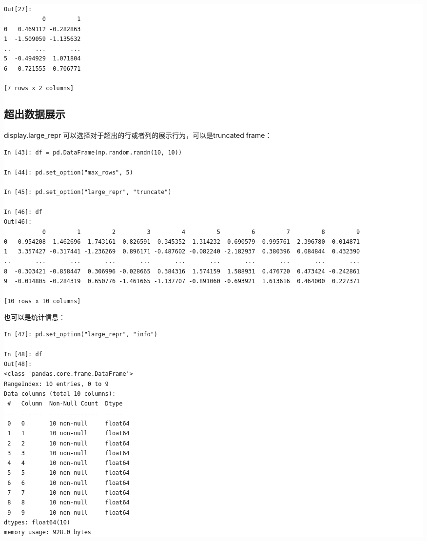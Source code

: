 ```
Out[27]: 
           0         1
0   0.469112 -0.282863
1  -1.509059 -1.135632
..       ...       ...
5  -0.494929  1.071804
6   0.721555 -0.706771

[7 rows x 2 columns]
```

## 超出数据展示

 display.large_repr 可以选择对于超出的行或者列的展示行为，可以是truncated frame：

```
In [43]: df = pd.DataFrame(np.random.randn(10, 10))

In [44]: pd.set_option("max_rows", 5)

In [45]: pd.set_option("large_repr", "truncate")

In [46]: df
Out[46]: 
           0         1         2         3         4         5         6         7         8         9
0  -0.954208  1.462696 -1.743161 -0.826591 -0.345352  1.314232  0.690579  0.995761  2.396780  0.014871
1   3.357427 -0.317441 -1.236269  0.896171 -0.487602 -0.082240 -2.182937  0.380396  0.084844  0.432390
..       ...       ...       ...       ...       ...       ...       ...       ...       ...       ...
8  -0.303421 -0.858447  0.306996 -0.028665  0.384316  1.574159  1.588931  0.476720  0.473424 -0.242861
9  -0.014805 -0.284319  0.650776 -1.461665 -1.137707 -0.891060 -0.693921  1.613616  0.464000  0.227371

[10 rows x 10 columns]
```

也可以是统计信息：

```
In [47]: pd.set_option("large_repr", "info")

In [48]: df
Out[48]: 
<class 'pandas.core.frame.DataFrame'>
RangeIndex: 10 entries, 0 to 9
Data columns (total 10 columns):
 #   Column  Non-Null Count  Dtype  
---  ------  --------------  -----  
 0   0       10 non-null     float64
 1   1       10 non-null     float64
 2   2       10 non-null     float64
 3   3       10 non-null     float64
 4   4       10 non-null     float64
 5   5       10 non-null     float64
 6   6       10 non-null     float64
 7   7       10 non-null     float64
 8   8       10 non-null     float64
 9   9       10 non-null     float64
dtypes: float64(10)
memory usage: 928.0 bytes
```